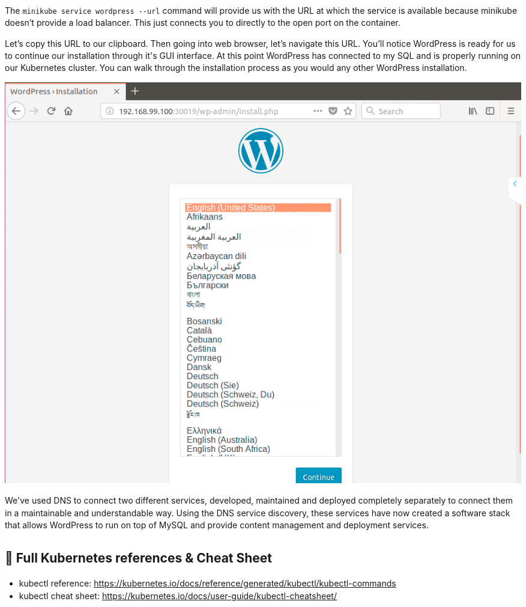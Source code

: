 The `minikube service wordpress --url` command will provide us with the URL at which the service is available because minikube doesn’t provide a load balancer. This just connects you to directly to the open port on the container.

Let’s copy this URL to our clipboard. Then going into web browser, let’s navigate this URL. You’ll notice WordPress is ready for us to continue our installation through it's GUI interface. At this point WordPress has connected to my SQL and is properly running on our Kubernetes cluster. You can walk through the installation process as you would any other WordPress installation.

![](Andvanced%20-%20DNS%20and%20Service%20Discovery.assets/Andvanced%20-%20DNS%20and%20Service%20Discovery-af7fcbcc.png)

We've used DNS to connect two different services, developed, maintained and deployed completely separately to connect them in a maintainable and understandable way. Using the DNS service discovery, these services have now created a software stack that allows WordPress to run on top of MySQL and provide content management and deployment services.

## 🔖 Full Kubernetes references & Cheat Sheet
- kubectl reference: https://kubernetes.io/docs/reference/generated/kubectl/kubectl-commands
- kubectl cheat sheet: https://kubernetes.io/docs/user-guide/kubectl-cheatsheet/
